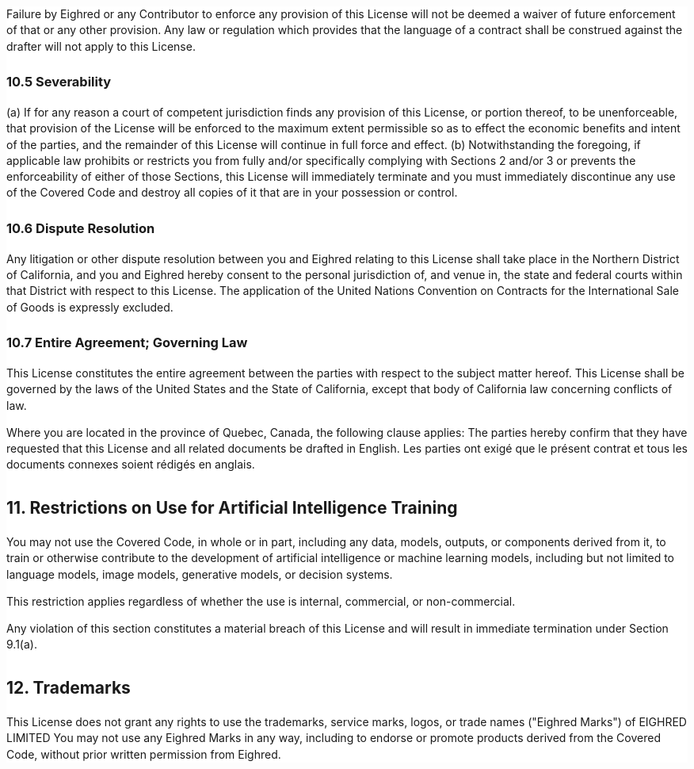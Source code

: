 Failure by Eighred or any Contributor to enforce any provision of this License will not be deemed a waiver of future enforcement of that or any other provision. Any law or regulation which provides that the language of a contract shall be construed against the drafter will not apply to this License.

### 10.5 Severability

(a) If for any reason a court of competent jurisdiction finds any provision of this License, or portion thereof, to be unenforceable, that provision of the License will be enforced to the maximum extent permissible so as to effect the economic benefits and intent of the parties, and the remainder of this License will continue in full force and effect. (b) Notwithstanding the foregoing, if applicable law prohibits or restricts you from fully and/or specifically complying with Sections 2 and/or 3 or prevents the enforceability of either of those Sections, this License will immediately terminate and you must immediately discontinue any use of the Covered Code and destroy all copies of it that are in your possession or control.

### 10.6 Dispute Resolution

Any litigation or other dispute resolution between you and Eighred relating to this License shall take place in the Northern District of California, and you and Eighred hereby consent to the personal jurisdiction of, and venue in, the state and federal courts within that District with respect to this License. The application of the United Nations Convention on Contracts for the International Sale of Goods is expressly excluded.

### 10.7 Entire Agreement; Governing Law

This License constitutes the entire agreement between the parties with respect to the subject matter hereof. This License shall be governed by the laws of the United States and the State of California, except that body of California law concerning conflicts of law.

Where you are located in the province of Quebec, Canada, the following clause applies: The parties hereby confirm that they have requested that this License and all related documents be drafted in English. Les parties ont exigé que le présent contrat et tous les documents connexes soient rédigés en anglais.

## 11. Restrictions on Use for Artificial Intelligence Training

You may not use the Covered Code, in whole or in part, including any data, models, outputs, or components derived from it, to train or otherwise contribute to the development of artificial intelligence or machine learning models, including but not limited to language models, image models, generative models, or decision systems.

This restriction applies regardless of whether the use is internal, commercial, or non-commercial.

Any violation of this section constitutes a material breach of this License and will result in immediate termination under Section 9.1(a).

## 12. Trademarks

This License does not grant any rights to use the trademarks, service marks, logos, or trade names ("Eighred Marks") of EIGHRED LIMITED You may not use any Eighred Marks in any way, including to endorse or promote products derived from the Covered Code, without prior written permission from Eighred.
